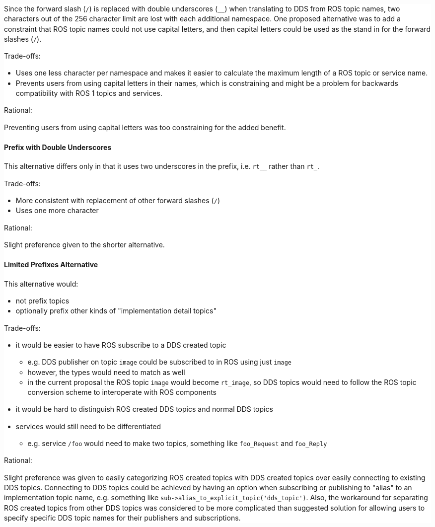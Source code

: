 Since the forward slash (`/`) is replaced with double underscores (`__`) when translating to DDS from ROS topic names, two characters out of the 256 character limit are lost with each additional namespace.
One proposed alternative was to add a constraint that ROS topic names could not use capital letters, and then capital letters could be used as the stand in for the forward slashes (`/`).

Trade-offs:

- Uses one less character per namespace and makes it easier to calculate the maximum length of a ROS topic or service name.
- Prevents users from using capital letters in their names, which is constraining and might be a problem for backwards compatibility with ROS 1 topics and services.

Rational:

Preventing users from using capital letters was too constraining for the added benefit.

#### Prefix with Double Underscores

This alternative differs only in that it uses two underscores in the prefix, i.e. `rt__` rather than `rt_`.

Trade-offs:

- More consistent with replacement of other forward slashes (`/`)
- Uses one more character

Rational:

Slight preference given to the shorter alternative.

#### Limited Prefixes Alternative

This alternative would:

- not prefix topics
- optionally prefix other kinds of "implementation detail topics"

Trade-offs:

- it would be easier to have ROS subscribe to a DDS created topic

  - e.g. DDS publisher on topic `image` could be subscribed to in ROS using just `image`
  - however, the types would need to match as well
  - in the current proposal the ROS topic `image` would become `rt_image`, so DDS topics would need to follow the ROS topic conversion scheme to interoperate with ROS components

- it would be hard to distinguish ROS created DDS topics and normal DDS topics

- services would still need to be differentiated

  - e.g. service `/foo` would need to make two topics, something like `foo_Request` and `foo_Reply`

Rational:

Slight preference was given to easily categorizing ROS created topics with DDS created topics over easily connecting to existing DDS topics.
Connecting to DDS topics could be achieved by having an option when subscribing or publishing to "alias" to an implementation topic name, e.g. something like `sub->alias_to_explicit_topic('dds_topic')`.
Also, the workaround for separating ROS created topics from other DDS topics was considered to be more complicated than suggested solution for allowing users to specify specific DDS topic names for their publishers and subscriptions.
